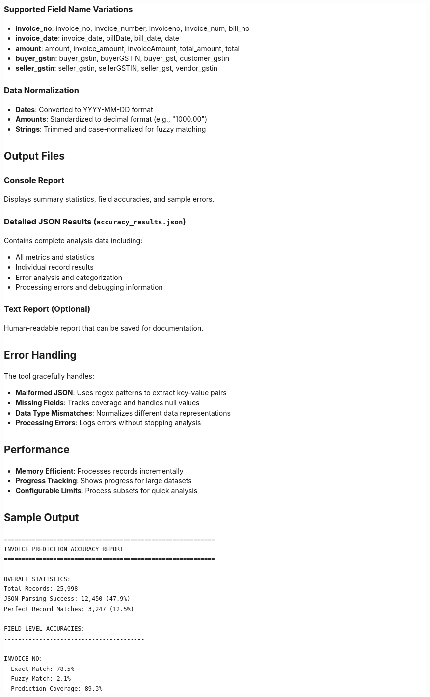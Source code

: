 ### Supported Field Name Variations
- **invoice_no**: invoice_no, invoice_number, invoiceno, invoice_num, bill_no
- **invoice_date**: invoice_date, billDate, bill_date, date
- **amount**: amount, invoice_amount, invoiceAmount, total_amount, total
- **buyer_gstin**: buyer_gstin, buyerGSTIN, buyer_gst, customer_gstin
- **seller_gstin**: seller_gstin, sellerGSTIN, seller_gst, vendor_gstin

### Data Normalization
- **Dates**: Converted to YYYY-MM-DD format
- **Amounts**: Standardized to decimal format (e.g., "1000.00")
- **Strings**: Trimmed and case-normalized for fuzzy matching

## Output Files

### Console Report
Displays summary statistics, field accuracies, and sample errors.

### Detailed JSON Results (`accuracy_results.json`)
Contains complete analysis data including:
- All metrics and statistics
- Individual record results
- Error analysis and categorization
- Processing errors and debugging information

### Text Report (Optional)
Human-readable report that can be saved for documentation.

## Error Handling

The tool gracefully handles:
- **Malformed JSON**: Uses regex patterns to extract key-value pairs
- **Missing Fields**: Tracks coverage and handles null values
- **Data Type Mismatches**: Normalizes different data representations
- **Processing Errors**: Logs errors without stopping analysis

## Performance

- **Memory Efficient**: Processes records incrementally
- **Progress Tracking**: Shows progress for large datasets
- **Configurable Limits**: Process subsets for quick analysis

## Sample Output

```
============================================================
INVOICE PREDICTION ACCURACY REPORT
============================================================

OVERALL STATISTICS:
Total Records: 25,998
JSON Parsing Success: 12,450 (47.9%)
Perfect Record Matches: 3,247 (12.5%)

FIELD-LEVEL ACCURACIES:
----------------------------------------

INVOICE NO:
  Exact Match: 78.5%
  Fuzzy Match: 2.1%
  Prediction Coverage: 89.3%

```